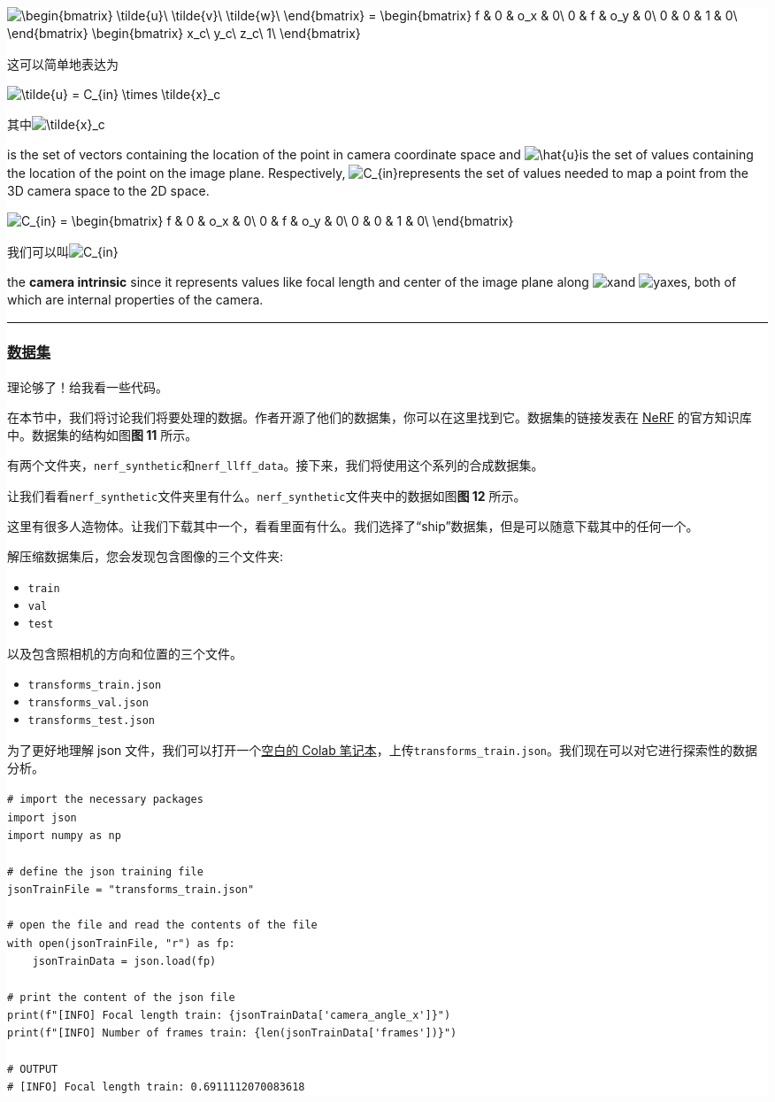 ![\begin{bmatrix} \tilde{u}\\ \tilde{v}\\ \tilde{w}\\ \end{bmatrix} = \begin{bmatrix} f & 0 & o_x & 0\\ 0 & f & o_y & 0\\ 0 & 0 & 1 & 0\\ \end{bmatrix} \begin{bmatrix} x_c\\ y_c\\ z_c\\ 1\\ \end{bmatrix} ](../Images/fbe746c998164db2e894c5e4340dfdb6.png "\begin{bmatrix} \tilde{u}\\ \tilde{v}\\ \tilde{w}\\ \end{bmatrix} = \begin{bmatrix} f & 0 & o_x & 0\\ 0 & f & o_y & 0\\ 0 & 0 & 1 & 0\\ \end{bmatrix} \begin{bmatrix} x_c\\ y_c\\ z_c\\ 1\\ \end{bmatrix} ")

这可以简单地表达为

![\tilde{u} = C_{in} \times \tilde{x}_c](../Images/9b36fd5d4dc0f76ca68a9f7e99bca997.png "\tilde{u} = C_{in} \times \tilde{x}_c")

其中![\tilde{x}_c](../Images/7c5bbaf5b1967d1dc2430b8c80f2166c.png "\tilde{x}_c")

is the set of vectors containing the location of the point in camera coordinate space and ![\hat{u}](../Images/b9f88fd0dc534c8bf0fa571b772a1f13.png "\hat{u}")is the set of values containing the location of the point on the image plane. Respectively, ![C_{in}](../Images/71f76088e0a3c29c8e0a34558bcc0c78.png "C_{in}")represents the set of values needed to map a point from the 3D camera space to the 2D space.

![C_{in} = \begin{bmatrix} f & 0 & o_x & 0\\ 0 & f & o_y & 0\\ 0 & 0 & 1 & 0\\ \end{bmatrix} ](../Images/90373b4e27a14bffb32c86834fb20945.png "C_{in} = \begin{bmatrix} f & 0 & o_x & 0\\ 0 & f & o_y & 0\\ 0 & 0 & 1 & 0\\ \end{bmatrix} ")

我们可以叫![C_{in}](../Images/71f76088e0a3c29c8e0a34558bcc0c78.png "C_{in}")

the **camera intrinsic** since it represents values like focal length and center of the image plane along ![x](../Images/475aa77643ede4a370076ea4f6abd268.png "x")and ![y](../Images/1308649485b87d470e3ba53ff87b8970.png "y")axes, both of which are internal properties of the camera.

* * *

### **[数据集](#TOC)**

理论够了！给我看一些代码。

在本节中，我们将讨论我们将要处理的数据。作者开源了他们的数据集，你可以在这里找到它。数据集的链接发表在 [NeRF](https://github.com/bmild/nerf) 的官方知识库中。数据集的结构如图**图 11** 所示。

有两个文件夹，`nerf_synthetic`和`nerf_llff_data`。接下来，我们将使用这个系列的合成数据集。

让我们看看`nerf_synthetic`文件夹里有什么。`nerf_synthetic`文件夹中的数据如图**图 12** 所示。

这里有很多人造物体。让我们下载其中一个，看看里面有什么。我们选择了“ship”数据集，但是可以随意下载其中的任何一个。

解压缩数据集后，您会发现包含图像的三个文件夹:

*   `train`
*   `val`
*   `test`

以及包含照相机的方向和位置的三个文件。

*   `transforms_train.json`
*   `transforms_val.json`
*   `transforms_test.json`

为了更好地理解 json 文件，我们可以打开一个[空白的 Colab 笔记本](https://research.google.com/colaboratory/)，上传`transforms_train.json`。我们现在可以对它进行探索性的数据分析。

```
# import the necessary packages
import json
import numpy as np

# define the json training file
jsonTrainFile = "transforms_train.json"

# open the file and read the contents of the file
with open(jsonTrainFile, "r") as fp:
    jsonTrainData = json.load(fp)

# print the content of the json file
print(f"[INFO] Focal length train: {jsonTrainData['camera_angle_x']}")
print(f"[INFO] Number of frames train: {len(jsonTrainData['frames'])}")

# OUTPUT
# [INFO] Focal length train: 0.6911112070083618
```